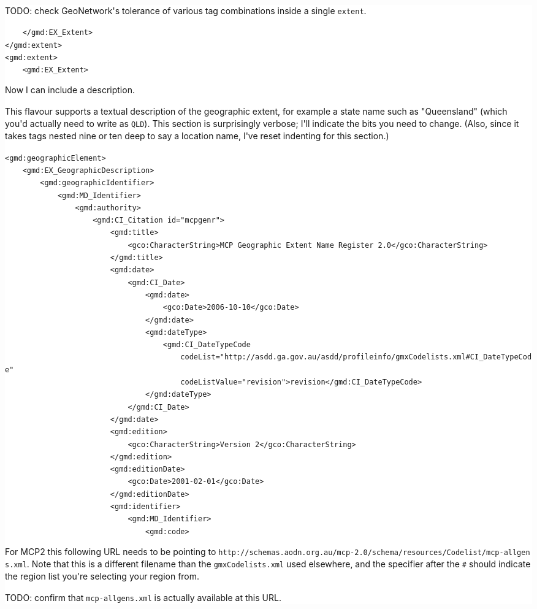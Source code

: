 TODO: check GeoNetwork's tolerance of various tag combinations inside a
single `extent`.

        </gmd:EX_Extent>
    </gmd:extent>
    <gmd:extent>
        <gmd:EX_Extent>

Now I can include a description.

This flavour supports a textual description of the geographic extent, for
example a state name such as "Queensland" (which you'd actually need to write
as `QLD`).  This section is surprisingly verbose; I'll indicate the bits you
need to change.  (Also, since it takes tags nested nine or ten deep to say a
location name, I've reset indenting for this section.)

    <gmd:geographicElement>
        <gmd:EX_GeographicDescription>
            <gmd:geographicIdentifier>
                <gmd:MD_Identifier>
                    <gmd:authority>
                        <gmd:CI_Citation id="mcpgenr">
                            <gmd:title>
                                <gco:CharacterString>MCP Geographic Extent Name Register 2.0</gco:CharacterString>
                            </gmd:title>
                            <gmd:date>
                                <gmd:CI_Date>
                                    <gmd:date>
                                        <gco:Date>2006-10-10</gco:Date>
                                    </gmd:date>
                                    <gmd:dateType>
                                        <gmd:CI_DateTypeCode
                                            codeList="http://asdd.ga.gov.au/asdd/profileinfo/gmxCodelists.xml#CI_DateTypeCode"
                                            codeListValue="revision">revision</gmd:CI_DateTypeCode>
                                    </gmd:dateType>
                                </gmd:CI_Date>
                            </gmd:date>
                            <gmd:edition>
                                <gco:CharacterString>Version 2</gco:CharacterString>
                            </gmd:edition>
                            <gmd:editionDate>
                                <gco:Date>2001-02-01</gco:Date>
                            </gmd:editionDate>
                            <gmd:identifier>
                                <gmd:MD_Identifier>
                                    <gmd:code>

For MCP2 this following URL needs to be pointing to
`http://schemas.aodn.org.au/mcp-2.0/schema/resources/Codelist/mcp-allgens.xml`.
Note that this is a different filename than the `gmxCodelists.xml` used
elsewhere, and the specifier after the `#` should indicate the region list
you're selecting your region from.

TODO: confirm that `mcp-allgens.xml` is actually available at this URL.
